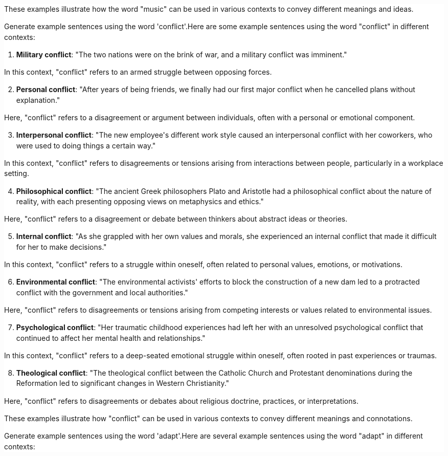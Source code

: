 These examples illustrate how the word "music" can be used in various contexts to convey different meanings and ideas.
<end>

Generate example sentences using the word 'conflict'.<start>Here are some example sentences using the word "conflict" in different contexts:

1. **Military conflict**: "The two nations were on the brink of war, and a military conflict was imminent."

In this context, "conflict" refers to an armed struggle between opposing forces.

2. **Personal conflict**: "After years of being friends, we finally had our first major conflict when he cancelled plans without explanation."

Here, "conflict" refers to a disagreement or argument between individuals, often with a personal or emotional component.

3. **Interpersonal conflict**: "The new employee's different work style caused an interpersonal conflict with her coworkers, who were used to doing things a certain way."

In this context, "conflict" refers to disagreements or tensions arising from interactions between people, particularly in a workplace setting.

4. **Philosophical conflict**: "The ancient Greek philosophers Plato and Aristotle had a philosophical conflict about the nature of reality, with each presenting opposing views on metaphysics and ethics."

Here, "conflict" refers to a disagreement or debate between thinkers about abstract ideas or theories.

5. **Internal conflict**: "As she grappled with her own values and morals, she experienced an internal conflict that made it difficult for her to make decisions."

In this context, "conflict" refers to a struggle within oneself, often related to personal values, emotions, or motivations.

6. **Environmental conflict**: "The environmental activists' efforts to block the construction of a new dam led to a protracted conflict with the government and local authorities."

Here, "conflict" refers to disagreements or tensions arising from competing interests or values related to environmental issues.

7. **Psychological conflict**: "Her traumatic childhood experiences had left her with an unresolved psychological conflict that continued to affect her mental health and relationships."

In this context, "conflict" refers to a deep-seated emotional struggle within oneself, often rooted in past experiences or traumas.

8. **Theological conflict**: "The theological conflict between the Catholic Church and Protestant denominations during the Reformation led to significant changes in Western Christianity."

Here, "conflict" refers to disagreements or debates about religious doctrine, practices, or interpretations.

These examples illustrate how "conflict" can be used in various contexts to convey different meanings and connotations.
<end>

Generate example sentences using the word 'adapt'.<start>Here are several example sentences using the word "adapt" in different contexts:
